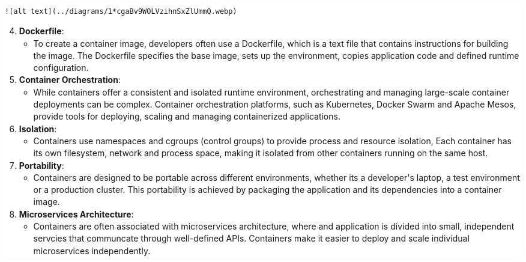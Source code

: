     ![alt text](../diagrams/1*cgaBv9WOLVzihnSxZlUmmQ.webp)
  

4. __Dockerfile__:
    - To create a container image, developers often use a Dockerfile, which is a text file that contains instructions for building the image. The Dockerfile specifies the base image, sets up the environment, copies application code and defined runtime configuration. 
5. __Container Orchestration__: 
    - While containers offer a consistent and isolated runtime environment, orchestrating and managing large-scale container deployments can be complex. Container orchestration platforms, such as Kubernetes, Docker Swarm and Apache Mesos, provide tools for deploying, scaling and managing containerized applications. 
6. __Isolation__:
    - Containers use namespaces and cgroups (control groups) to provide process and resource isolation, Each container has its own filesystem, network and process space, making it isolated from other containers running on the same host.
7. __Portability__:
    - Containers are designed to be portable across different environments, whether its a developer's laptop, a test environment or a production cluster. This portability is achieved by packaging the application and its dependencies into a container image. 
8. __Microservices Architecture__: 
    - Containers are often associated with microservices architecture, where and application is divided into small, independent servcies that communcate through well-defined APIs. Containers make it easier to deploy and scale individual microservices independently. 
